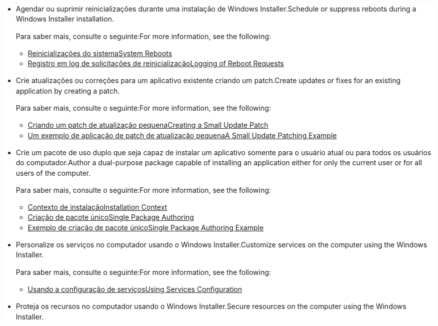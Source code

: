 -   <span data-ttu-id="cb56b-462">Agendar ou suprimir reinicializações durante uma instalação de Windows Installer.</span><span class="sxs-lookup"><span data-stu-id="cb56b-462">Schedule or suppress reboots during a Windows Installer installation.</span></span>

    <span data-ttu-id="cb56b-463">Para saber mais, consulte o seguinte:</span><span class="sxs-lookup"><span data-stu-id="cb56b-463">For more information, see the following:</span></span>

    -   [<span data-ttu-id="cb56b-464">Reinicializações do sistema</span><span class="sxs-lookup"><span data-stu-id="cb56b-464">System Reboots</span></span>](system-reboots.md)
    -   [<span data-ttu-id="cb56b-465">Registro em log de solicitações de reinicialização</span><span class="sxs-lookup"><span data-stu-id="cb56b-465">Logging of Reboot Requests</span></span>](logging-of-reboot-requests.md)

-   <span data-ttu-id="cb56b-466">Crie atualizações ou correções para um aplicativo existente criando um patch.</span><span class="sxs-lookup"><span data-stu-id="cb56b-466">Create updates or fixes for an existing application by creating a patch.</span></span>

    <span data-ttu-id="cb56b-467">Para saber mais, consulte o seguinte:</span><span class="sxs-lookup"><span data-stu-id="cb56b-467">For more information, see the following:</span></span>

    -   [<span data-ttu-id="cb56b-468">Criando um patch de atualização pequena</span><span class="sxs-lookup"><span data-stu-id="cb56b-468">Creating a Small Update Patch</span></span>](creating-a-small-update-patch.md)
    -   [<span data-ttu-id="cb56b-469">Um exemplo de aplicação de patch de atualização pequena</span><span class="sxs-lookup"><span data-stu-id="cb56b-469">A Small Update Patching Example</span></span>](a-small-update-patching-example.md)

-   <span data-ttu-id="cb56b-470">Crie um pacote de uso duplo que seja capaz de instalar um aplicativo somente para o usuário atual ou para todos os usuários do computador.</span><span class="sxs-lookup"><span data-stu-id="cb56b-470">Author a dual-purpose package capable of installing an application either for only the current user or for all users of the computer.</span></span>

    <span data-ttu-id="cb56b-471">Para saber mais, consulte o seguinte:</span><span class="sxs-lookup"><span data-stu-id="cb56b-471">For more information, see the following:</span></span>

    -   [<span data-ttu-id="cb56b-472">Contexto de instalação</span><span class="sxs-lookup"><span data-stu-id="cb56b-472">Installation Context</span></span>](installation-context.md)
    -   [<span data-ttu-id="cb56b-473">Criação de pacote único</span><span class="sxs-lookup"><span data-stu-id="cb56b-473">Single Package Authoring</span></span>](single-package-authoring.md)
    -   [<span data-ttu-id="cb56b-474">Exemplo de criação de pacote único</span><span class="sxs-lookup"><span data-stu-id="cb56b-474">Single Package Authoring Example</span></span>](single-package-authoring-example.md)

-   <span data-ttu-id="cb56b-475">Personalize os serviços no computador usando o Windows Installer.</span><span class="sxs-lookup"><span data-stu-id="cb56b-475">Customize services on the computer using the Windows Installer.</span></span>

    <span data-ttu-id="cb56b-476">Para saber mais, consulte o seguinte:</span><span class="sxs-lookup"><span data-stu-id="cb56b-476">For more information, see the following:</span></span>

    -   [<span data-ttu-id="cb56b-477">Usando a configuração de serviços</span><span class="sxs-lookup"><span data-stu-id="cb56b-477">Using Services Configuration</span></span>](using-services-configuration.md)

-   <span data-ttu-id="cb56b-478">Proteja os recursos no computador usando o Windows Installer.</span><span class="sxs-lookup"><span data-stu-id="cb56b-478">Secure resources on the computer using the Windows Installer.</span></span>
